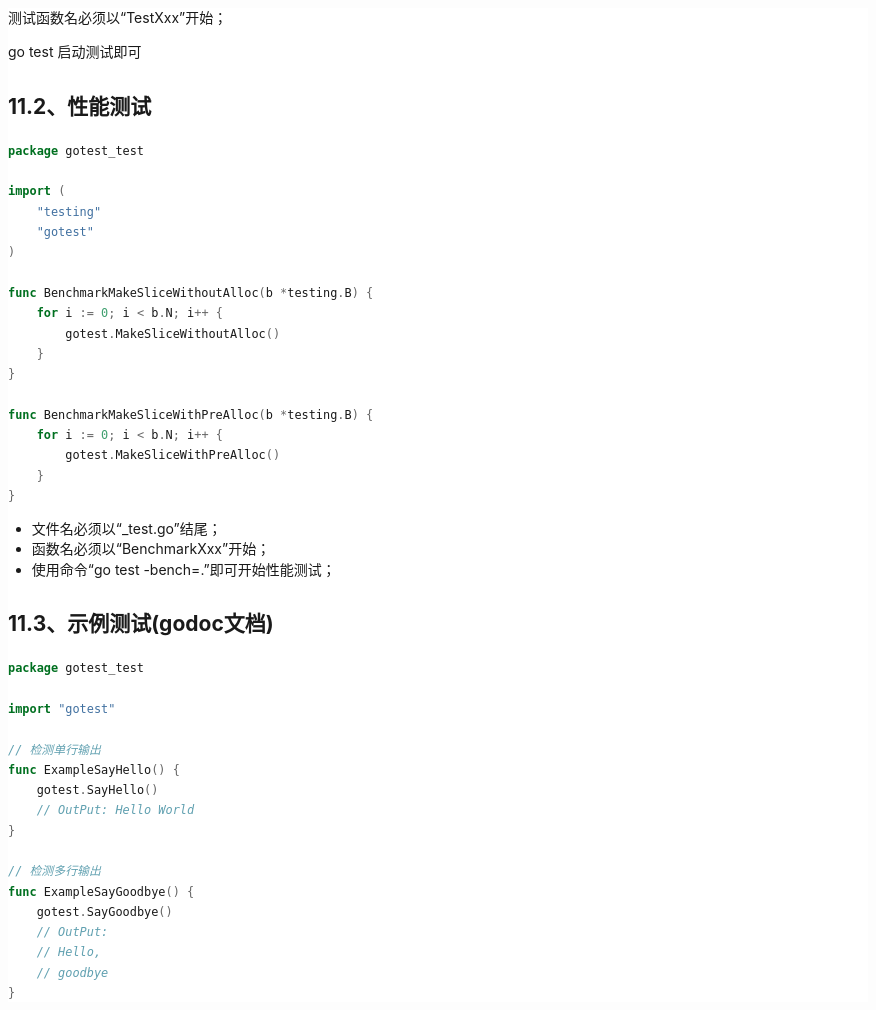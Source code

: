 测试函数名必须以“TestXxx”开始；

go test 启动测试即可

## 11.2、性能测试

```go
package gotest_test

import (
    "testing"
    "gotest"
)

func BenchmarkMakeSliceWithoutAlloc(b *testing.B) {
    for i := 0; i < b.N; i++ {
        gotest.MakeSliceWithoutAlloc()
    }
}

func BenchmarkMakeSliceWithPreAlloc(b *testing.B) {
    for i := 0; i < b.N; i++ {
        gotest.MakeSliceWithPreAlloc()
    }
}
```

- 文件名必须以“_test.go”结尾；
- 函数名必须以“BenchmarkXxx”开始；
- 使用命令“go test -bench=.”即可开始性能测试；

## 11.3、示例测试(godoc文档)

```go
package gotest_test

import "gotest"

// 检测单行输出
func ExampleSayHello() {
    gotest.SayHello()
    // OutPut: Hello World
}

// 检测多行输出
func ExampleSayGoodbye() {
    gotest.SayGoodbye()
    // OutPut:
    // Hello,
    // goodbye
}
```
